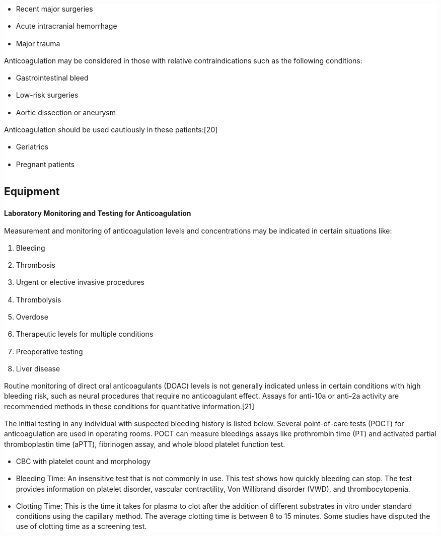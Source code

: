 - Recent major surgeries

- Acute intracranial hemorrhage

- Major trauma

Anticoagulation may be considered in those with relative contraindications such as the following conditions:

- Gastrointestinal bleed

- Low-risk surgeries

- Aortic dissection or aneurysm

Anticoagulation should be used cautiously in these patients:[20]

- Geriatrics

- Pregnant patients

## Equipment

**Laboratory Monitoring and Testing for Anticoagulation**

Measurement and monitoring of anticoagulation levels and concentrations may be indicated in certain situations like:

1. Bleeding

1. Thrombosis

1. Urgent or elective invasive procedures

1. Thrombolysis

1. Overdose

1. Therapeutic levels for multiple conditions

1. Preoperative testing

1. Liver disease

Routine monitoring of direct oral anticoagulants (DOAC) levels is not generally indicated unless in certain conditions with high bleeding risk, such as neural procedures that require no anticoagulant effect. Assays for anti-10a or anti-2a activity are recommended methods in these conditions for quantitative information.[21]

The initial testing in any individual with suspected bleeding history is listed below. Several point-of-care tests (POCT) for anticoagulation are used in operating rooms. POCT can measure bleedings assays like prothrombin time (PT) and activated partial thromboplastin time (aPTT), fibrinogen assay, and whole blood platelet function test.

- CBC with platelet count and morphology

- Bleeding Time: An insensitive test that is not commonly in use. This test shows how quickly bleeding can stop. The test provides information on platelet disorder, vascular contractility, Von Willibrand disorder (VWD), and thrombocytopenia.

- Clotting Time: This is the time it takes for plasma to clot after the addition of different substrates in vitro under standard conditions using the capillary method. The average clotting time is between 8 to 15 minutes. Some studies have disputed the use of clotting time as a screening test.
